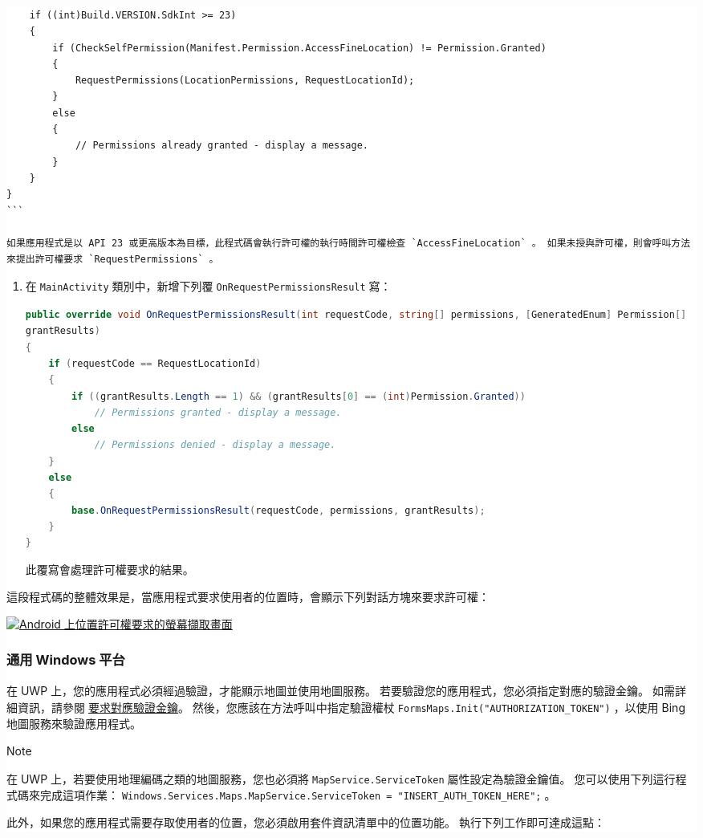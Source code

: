         if ((int)Build.VERSION.SdkInt >= 23)
        {
            if (CheckSelfPermission(Manifest.Permission.AccessFineLocation) != Permission.Granted)
            {
                RequestPermissions(LocationPermissions, RequestLocationId);
            }
            else
            {
                // Permissions already granted - display a message.
            }
        }
    }
    ```

    如果應用程式是以 API 23 或更高版本為目標，此程式碼會執行許可權的執行時間許可權檢查 `AccessFineLocation` 。 如果未授與許可權，則會呼叫方法來提出許可權要求 `RequestPermissions` 。

1. 在 `MainActivity` 類別中，新增下列覆 `OnRequestPermissionsResult` 寫：

    ```csharp
    public override void OnRequestPermissionsResult(int requestCode, string[] permissions, [GeneratedEnum] Permission[] grantResults)
    {
        if (requestCode == RequestLocationId)
        {
            if ((grantResults.Length == 1) && (grantResults[0] == (int)Permission.Granted))
                // Permissions granted - display a message.
            else
                // Permissions denied - display a message.
        }
        else
        {
            base.OnRequestPermissionsResult(requestCode, permissions, grantResults);
        }
    }
    ```

    此覆寫會處理許可權要求的結果。

這段程式碼的整體效果是，當應用程式要求使用者的位置時，會顯示下列對話方塊來要求許可權：

[![Android 上位置許可權要求的螢幕擷取畫面](setup-images/permission-android.png "Android 許可權要求")](setup-images/permission-android-large.png#lightbox "Android 許可權要求")

### <a name="universal-windows-platform"></a>通用 Windows 平台

在 UWP 上，您的應用程式必須經過驗證，才能顯示地圖並使用地圖服務。 若要驗證您的應用程式，您必須指定對應的驗證金鑰。 如需詳細資訊，請參閱 [要求對應驗證金鑰](/windows/uwp/maps-and-location/authentication-key)。 然後，您應該在方法呼叫中指定驗證權杖 `FormsMaps.Init("AUTHORIZATION_TOKEN")` ，以使用 Bing 地圖服務來驗證應用程式。

> [!NOTE]
> 在 UWP 上，若要使用地理編碼之類的地圖服務，您也必須將 `MapService.ServiceToken` 屬性設定為驗證金鑰值。 您可以使用下列這行程式碼來完成這項作業： `Windows.Services.Maps.MapService.ServiceToken = "INSERT_AUTH_TOKEN_HERE";` 。

此外，如果您的應用程式需要存取使用者的位置，您必須啟用套件資訊清單中的位置功能。 執行下列工作即可達成這點：
